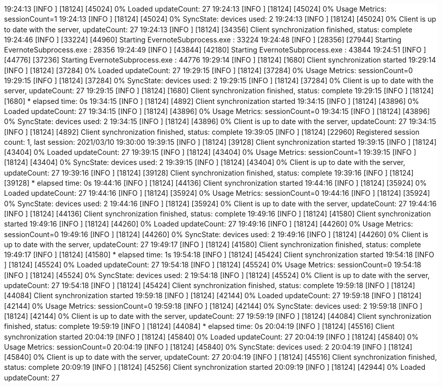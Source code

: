 19:24:13 [INFO   ] [18124] [45024] 0% Loaded updateCount: 27
19:24:13 [INFO   ] [18124] [45024] 0% Usage Metrics: sessionCount=1
19:24:13 [INFO   ] [18124] [45024] 0% SyncState: devices used: 2
19:24:13 [INFO   ] [18124] [45024] 0% Client is up to date with the server, updateCount: 27
19:24:13 [INFO   ] [18124] [34356] Client synchronization finished, status: complete
19:24:46 [INFO   ] [33224] [44960] Starting EvernoteSubprocess.exe : 33224
19:24:48 [INFO   ] [28356] [27944] Starting EvernoteSubprocess.exe : 28356
19:24:49 [INFO   ] [43844] [42180] Starting EvernoteSubprocess.exe : 43844
19:24:51 [INFO   ] [44776] [37236] Starting EvernoteSubprocess.exe : 44776
19:29:14 [INFO   ] [18124] [1680] Client synchronization started
19:29:14 [INFO   ] [18124] [37284] 0% Loaded updateCount: 27
19:29:15 [INFO   ] [18124] [37284] 0% Usage Metrics: sessionCount=0
19:29:15 [INFO   ] [18124] [37284] 0% SyncState: devices used: 2
19:29:15 [INFO   ] [18124] [37284] 0% Client is up to date with the server, updateCount: 27
19:29:15 [INFO   ] [18124] [1680] Client synchronization finished, status: complete
19:29:15 [INFO   ] [18124] [1680] * elapsed time: 0s
19:34:15 [INFO   ] [18124] [4892] Client synchronization started
19:34:15 [INFO   ] [18124] [43896] 0% Loaded updateCount: 27
19:34:15 [INFO   ] [18124] [43896] 0% Usage Metrics: sessionCount=0
19:34:15 [INFO   ] [18124] [43896] 0% SyncState: devices used: 2
19:34:15 [INFO   ] [18124] [43896] 0% Client is up to date with the server, updateCount: 27
19:34:15 [INFO   ] [18124] [4892] Client synchronization finished, status: complete
19:39:05 [INFO   ] [18124] [22960] Registered session count: 1, last session: 2021/03/10 19:30:00
19:39:15 [INFO   ] [18124] [39128] Client synchronization started
19:39:15 [INFO   ] [18124] [43404] 0% Loaded updateCount: 27
19:39:15 [INFO   ] [18124] [43404] 0% Usage Metrics: sessionCount=1
19:39:15 [INFO   ] [18124] [43404] 0% SyncState: devices used: 2
19:39:15 [INFO   ] [18124] [43404] 0% Client is up to date with the server, updateCount: 27
19:39:16 [INFO   ] [18124] [39128] Client synchronization finished, status: complete
19:39:16 [INFO   ] [18124] [39128] * elapsed time: 0s
19:44:16 [INFO   ] [18124] [44136] Client synchronization started
19:44:16 [INFO   ] [18124] [35924] 0% Loaded updateCount: 27
19:44:16 [INFO   ] [18124] [35924] 0% Usage Metrics: sessionCount=0
19:44:16 [INFO   ] [18124] [35924] 0% SyncState: devices used: 2
19:44:16 [INFO   ] [18124] [35924] 0% Client is up to date with the server, updateCount: 27
19:44:16 [INFO   ] [18124] [44136] Client synchronization finished, status: complete
19:49:16 [INFO   ] [18124] [41580] Client synchronization started
19:49:16 [INFO   ] [18124] [44260] 0% Loaded updateCount: 27
19:49:16 [INFO   ] [18124] [44260] 0% Usage Metrics: sessionCount=0
19:49:16 [INFO   ] [18124] [44260] 0% SyncState: devices used: 2
19:49:16 [INFO   ] [18124] [44260] 0% Client is up to date with the server, updateCount: 27
19:49:17 [INFO   ] [18124] [41580] Client synchronization finished, status: complete
19:49:17 [INFO   ] [18124] [41580] * elapsed time: 1s
19:54:18 [INFO   ] [18124] [45424] Client synchronization started
19:54:18 [INFO   ] [18124] [45524] 0% Loaded updateCount: 27
19:54:18 [INFO   ] [18124] [45524] 0% Usage Metrics: sessionCount=0
19:54:18 [INFO   ] [18124] [45524] 0% SyncState: devices used: 2
19:54:18 [INFO   ] [18124] [45524] 0% Client is up to date with the server, updateCount: 27
19:54:18 [INFO   ] [18124] [45424] Client synchronization finished, status: complete
19:59:18 [INFO   ] [18124] [44084] Client synchronization started
19:59:18 [INFO   ] [18124] [42144] 0% Loaded updateCount: 27
19:59:18 [INFO   ] [18124] [42144] 0% Usage Metrics: sessionCount=0
19:59:18 [INFO   ] [18124] [42144] 0% SyncState: devices used: 2
19:59:18 [INFO   ] [18124] [42144] 0% Client is up to date with the server, updateCount: 27
19:59:19 [INFO   ] [18124] [44084] Client synchronization finished, status: complete
19:59:19 [INFO   ] [18124] [44084] * elapsed time: 0s
20:04:19 [INFO   ] [18124] [45516] Client synchronization started
20:04:19 [INFO   ] [18124] [45840] 0% Loaded updateCount: 27
20:04:19 [INFO   ] [18124] [45840] 0% Usage Metrics: sessionCount=0
20:04:19 [INFO   ] [18124] [45840] 0% SyncState: devices used: 2
20:04:19 [INFO   ] [18124] [45840] 0% Client is up to date with the server, updateCount: 27
20:04:19 [INFO   ] [18124] [45516] Client synchronization finished, status: complete
20:09:19 [INFO   ] [18124] [45256] Client synchronization started
20:09:19 [INFO   ] [18124] [42944] 0% Loaded updateCount: 27